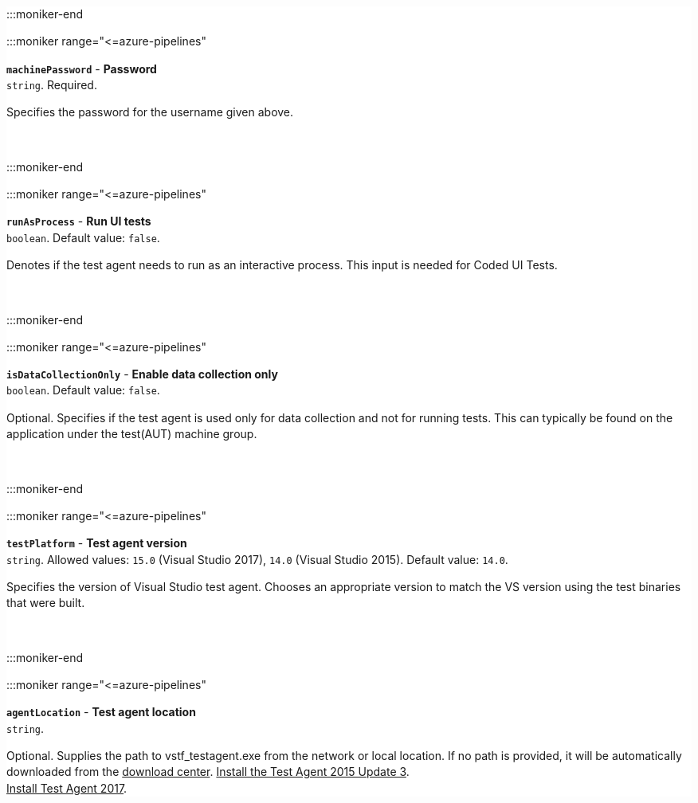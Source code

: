 :::moniker-end


:::moniker range="<=azure-pipelines"

**`machinePassword`** - **Password**<br>
`string`. Required.<br>

Specifies the password for the username given above.

<br>

:::moniker-end


:::moniker range="<=azure-pipelines"

**`runAsProcess`** - **Run UI tests**<br>
`boolean`. Default value: `false`.<br>

Denotes if the test agent needs to run as an interactive process. This input is needed for Coded UI Tests.

<br>

:::moniker-end


:::moniker range="<=azure-pipelines"

**`isDataCollectionOnly`** - **Enable data collection only**<br>
`boolean`. Default value: `false`.<br>

Optional. Specifies if the test agent is used only for data collection and not for running tests. This can typically be found on the application under the test(AUT) machine group.

<br>

:::moniker-end


:::moniker range="<=azure-pipelines"

**`testPlatform`** - **Test agent version**<br>
`string`. Allowed values: `15.0` (Visual Studio 2017), `14.0` (Visual Studio 2015). Default value: `14.0`.<br>

Specifies the version of Visual Studio test agent. Chooses an appropriate version to match the VS version using the test binaries that were built.

<br>

:::moniker-end


:::moniker range="<=azure-pipelines"

**`agentLocation`** - **Test agent location**<br>
`string`.<br>

Optional. Supplies the path to vstf_testagent.exe from the network or local location. If no path is provided, it will be automatically downloaded from the [download center](https://go.microsoft.com/fwlink/?LinkId=827840). [Install the Test Agent 2015 Update 3](https://go.microsoft.com/fwlink/?LinkId=827840).  
[Install Test Agent 2017](https://aka.ms/vs/15/release/vs_TestAgent.exe).
